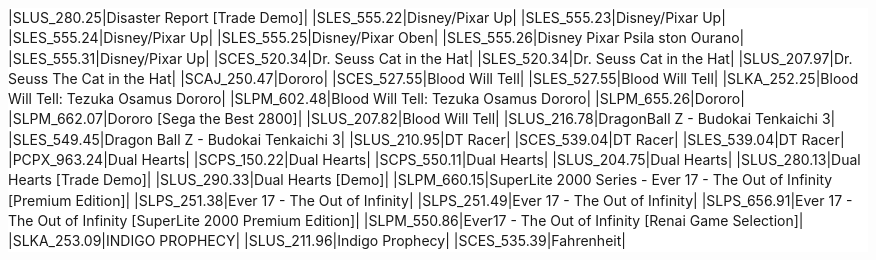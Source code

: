 |SLUS_280.25|Disaster Report [Trade Demo]| 
|SLES_555.22|Disney/Pixar Up| 
|SLES_555.23|Disney/Pixar Up| 
|SLES_555.24|Disney/Pixar Up| 
|SLES_555.25|Disney/Pixar Oben| 
|SLES_555.26|Disney Pixar Psila ston Ourano| 
|SLES_555.31|Disney/Pixar Up| 
|SCES_520.34|Dr. Seuss Cat in the Hat| 
|SLES_520.34|Dr. Seuss Cat in the Hat| 
|SLUS_207.97|Dr. Seuss The Cat in the Hat| 
|SCAJ_250.47|Dororo| 
|SCES_527.55|Blood Will Tell| 
|SLES_527.55|Blood Will Tell| 
|SLKA_252.25|Blood Will Tell: Tezuka Osamus Dororo| 
|SLPM_602.48|Blood Will Tell: Tezuka Osamus Dororo| 
|SLPM_655.26|Dororo| 
|SLPM_662.07|Dororo [Sega the Best 2800]| 
|SLUS_207.82|Blood Will Tell| 
|SLUS_216.78|DragonBall Z - Budokai Tenkaichi 3| 
|SLES_549.45|Dragon Ball Z - Budokai Tenkaichi 3| 
|SLUS_210.95|DT Racer| 
|SCES_539.04|DT Racer| 
|SLES_539.04|DT Racer| 
|PCPX_963.24|Dual Hearts| 
|SCPS_150.22|Dual Hearts| 
|SCPS_550.11|Dual Hearts| 
|SLUS_204.75|Dual Hearts| 
|SLUS_280.13|Dual Hearts [Trade Demo]| 
|SLUS_290.33|Dual Hearts [Demo]| 
|SLPM_660.15|SuperLite 2000 Series - Ever 17 - The Out of Infinity [Premium Edition]| 
|SLPS_251.38|Ever 17 - The Out of Infinity| 
|SLPS_251.49|Ever 17 - The Out of Infinity| 
|SLPS_656.91|Ever 17 - The Out of Infinity [SuperLite 2000 Premium Edition]| 
|SLPM_550.86|Ever17 - The Out of Infinity [Renai Game Selection]| 
|SLKA_253.09|INDIGO PROPHECY| 
|SLUS_211.96|Indigo Prophecy| 
|SCES_535.39|Fahrenheit| 